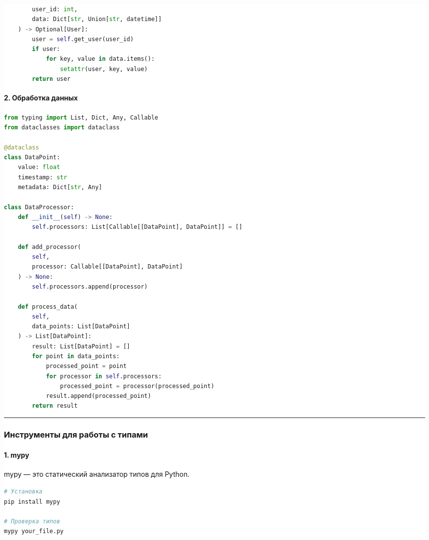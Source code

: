 ```python
        user_id: int,
        data: Dict[str, Union[str, datetime]]
    ) -> Optional[User]:
        user = self.get_user(user_id)
        if user:
            for key, value in data.items():
                setattr(user, key, value)
        return user
```

#### 2. Обработка данных
```python
from typing import List, Dict, Any, Callable
from dataclasses import dataclass

@dataclass
class DataPoint:
    value: float
    timestamp: str
    metadata: Dict[str, Any]

class DataProcessor:
    def __init__(self) -> None:
        self.processors: List[Callable[[DataPoint], DataPoint]] = []

    def add_processor(
        self,
        processor: Callable[[DataPoint], DataPoint]
    ) -> None:
        self.processors.append(processor)

    def process_data(
        self,
        data_points: List[DataPoint]
    ) -> List[DataPoint]:
        result: List[DataPoint] = []
        for point in data_points:
            processed_point = point
            for processor in self.processors:
                processed_point = processor(processed_point)
            result.append(processed_point)
        return result
```

---
### Инструменты для работы с типами
#### 1. mypy
mypy — это статический анализатор типов для Python.

```bash
# Установка
pip install mypy

# Проверка типов
mypy your_file.py
```

